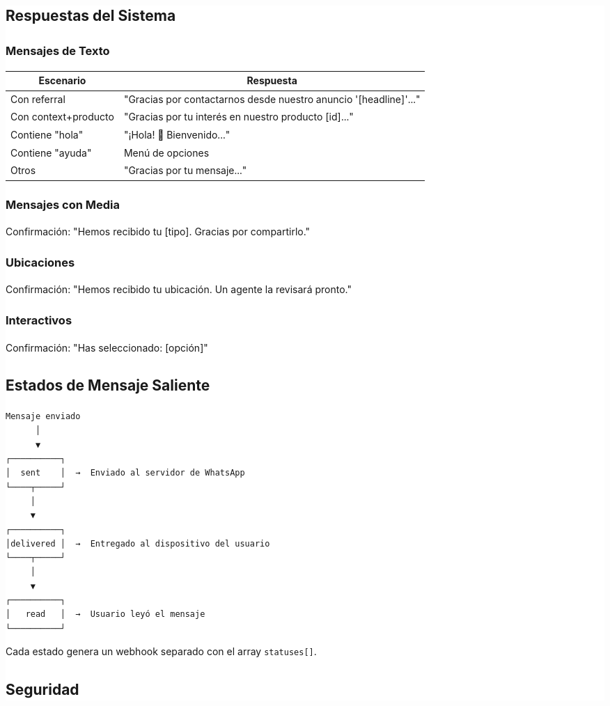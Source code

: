 ## Respuestas del Sistema

### Mensajes de Texto

| Escenario | Respuesta |
|-----------|-----------|
| Con referral | "Gracias por contactarnos desde nuestro anuncio '[headline]'..." |
| Con context+producto | "Gracias por tu interés en nuestro producto [id]..." |
| Contiene "hola" | "¡Hola! 👋 Bienvenido..." |
| Contiene "ayuda" | Menú de opciones |
| Otros | "Gracias por tu mensaje..." |

### Mensajes con Media

Confirmación: "Hemos recibido tu [tipo]. Gracias por compartirlo."

### Ubicaciones

Confirmación: "Hemos recibido tu ubicación. Un agente la revisará pronto."

### Interactivos

Confirmación: "Has seleccionado: [opción]"

## Estados de Mensaje Saliente

```
Mensaje enviado
      │
      ▼
┌──────────┐
│  sent    │  →  Enviado al servidor de WhatsApp
└────┬─────┘
     │
     ▼
┌──────────┐
│delivered │  →  Entregado al dispositivo del usuario
└────┬─────┘
     │
     ▼
┌──────────┐
│   read   │  →  Usuario leyó el mensaje
└──────────┘
```

Cada estado genera un webhook separado con el array `statuses[]`.

## Seguridad
